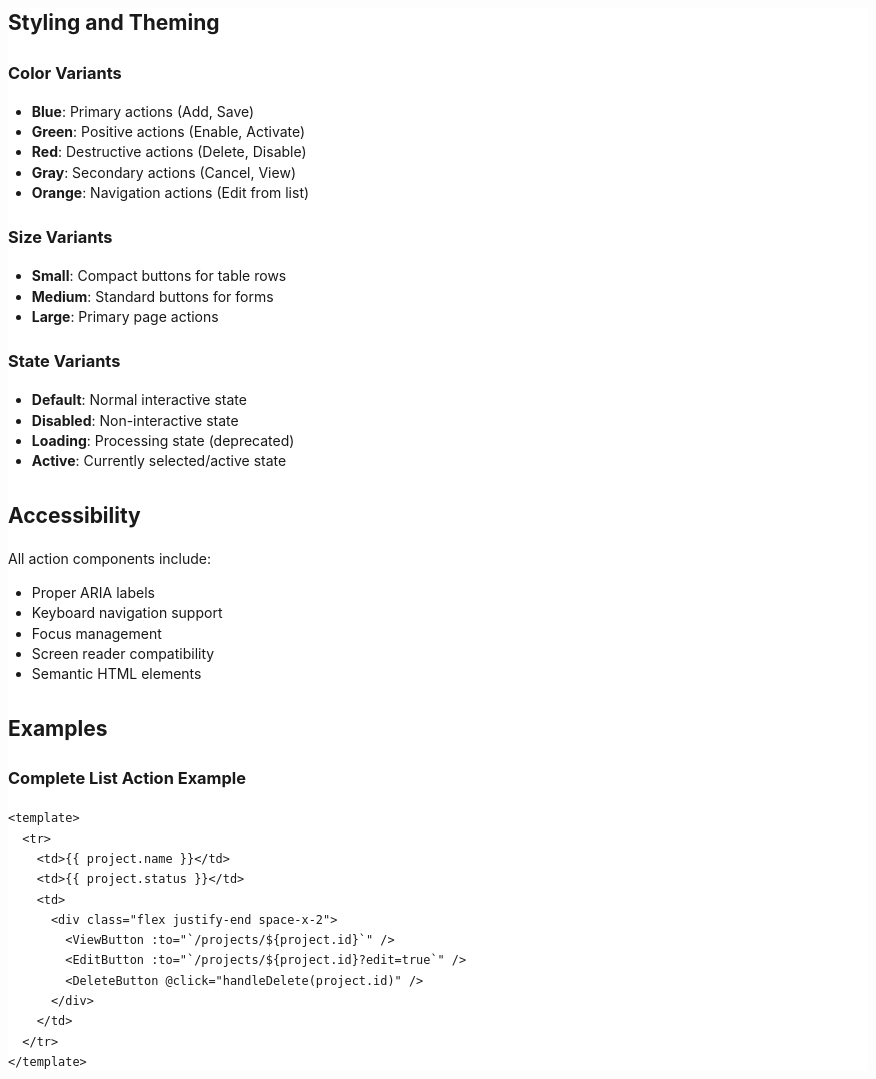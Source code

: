 ## Styling and Theming

### Color Variants

- **Blue**: Primary actions (Add, Save)
- **Green**: Positive actions (Enable, Activate)
- **Red**: Destructive actions (Delete, Disable)
- **Gray**: Secondary actions (Cancel, View)
- **Orange**: Navigation actions (Edit from list)

### Size Variants

- **Small**: Compact buttons for table rows
- **Medium**: Standard buttons for forms
- **Large**: Primary page actions

### State Variants

- **Default**: Normal interactive state
- **Disabled**: Non-interactive state
- **Loading**: Processing state (deprecated)
- **Active**: Currently selected/active state

## Accessibility

All action components include:

- Proper ARIA labels
- Keyboard navigation support
- Focus management
- Screen reader compatibility
- Semantic HTML elements

## Examples

### Complete List Action Example

```vue
<template>
  <tr>
    <td>{{ project.name }}</td>
    <td>{{ project.status }}</td>
    <td>
      <div class="flex justify-end space-x-2">
        <ViewButton :to="`/projects/${project.id}`" />
        <EditButton :to="`/projects/${project.id}?edit=true`" />
        <DeleteButton @click="handleDelete(project.id)" />
      </div>
    </td>
  </tr>
</template>
```
